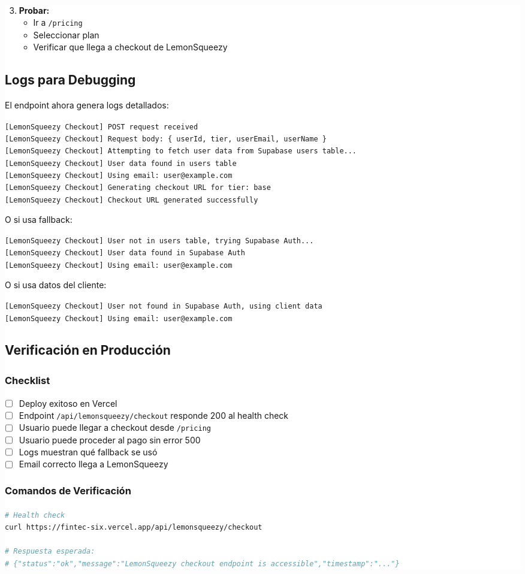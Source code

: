 3. **Probar:**
   - Ir a `/pricing`
   - Seleccionar plan
   - Verificar que llega a checkout de LemonSqueezy

## Logs para Debugging

El endpoint ahora genera logs detallados:

```
[LemonSqueezy Checkout] POST request received
[LemonSqueezy Checkout] Request body: { userId, tier, userEmail, userName }
[LemonSqueezy Checkout] Attempting to fetch user data from Supabase users table...
[LemonSqueezy Checkout] User data found in users table
[LemonSqueezy Checkout] Using email: user@example.com
[LemonSqueezy Checkout] Generating checkout URL for tier: base
[LemonSqueezy Checkout] Checkout URL generated successfully
```

O si usa fallback:

```
[LemonSqueezy Checkout] User not in users table, trying Supabase Auth...
[LemonSqueezy Checkout] User data found in Supabase Auth
[LemonSqueezy Checkout] Using email: user@example.com
```

O si usa datos del cliente:

```
[LemonSqueezy Checkout] User not found in Supabase Auth, using client data
[LemonSqueezy Checkout] Using email: user@example.com
```

## Verificación en Producción

### Checklist

- [ ] Deploy exitoso en Vercel
- [ ] Endpoint `/api/lemonsqueezy/checkout` responde 200 al health check
- [ ] Usuario puede llegar a checkout desde `/pricing`
- [ ] Usuario puede proceder al pago sin error 500
- [ ] Logs muestran qué fallback se usó
- [ ] Email correcto llega a LemonSqueezy

### Comandos de Verificación

```bash
# Health check
curl https://fintec-six.vercel.app/api/lemonsqueezy/checkout

# Respuesta esperada:
# {"status":"ok","message":"LemonSqueezy checkout endpoint is accessible","timestamp":"..."}
```

